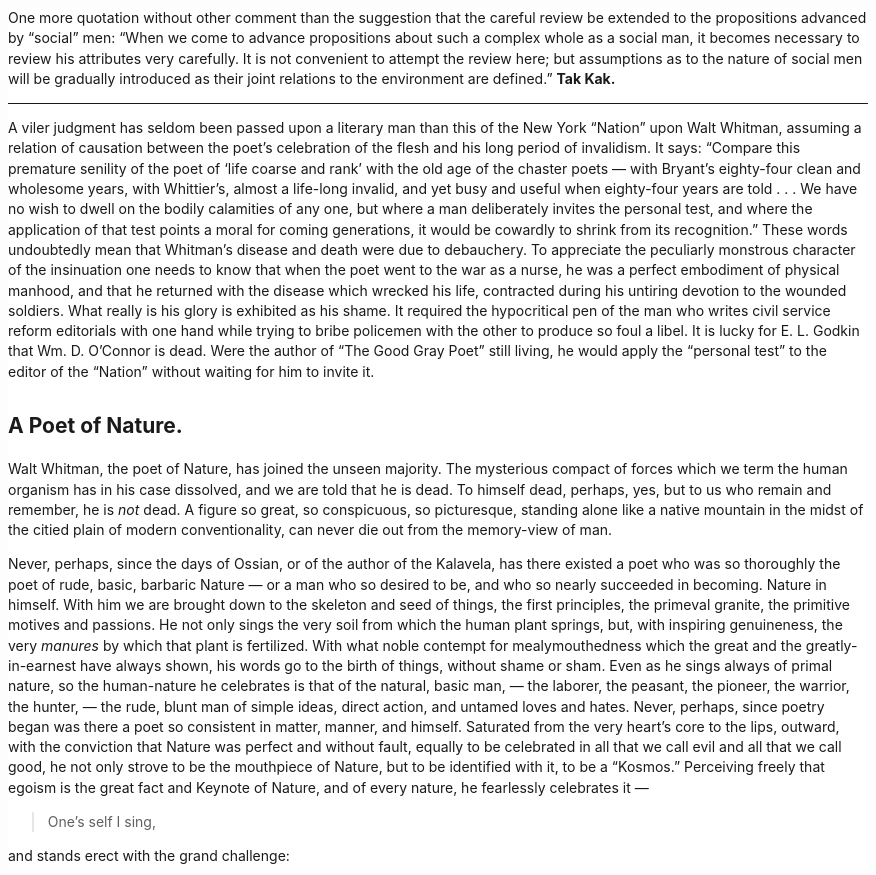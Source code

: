 One more quotation without other comment than the suggestion that the careful review be extended to the propositions advanced by “social” men: “When we come to advance propositions about such a complex whole as a social man, it becomes necessary to review his attributes very carefully. It is not convenient to attempt the review here; but assumptions as to the nature of social men will be gradually introduced as their joint relations to the environment are defined.” **Tak Kak.**

___

A viler judgment has seldom been passed upon a literary man than this of the New York “Nation” upon Walt Whitman, assuming a relation of causation between the poet’s celebration of the flesh and his long period of invalidism. It says: “Compare this premature senility of the poet of ‘life coarse and rank’ with the old age of the chaster poets — with Bryant’s eighty-four clean and wholesome years, with Whittier’s, almost a life-long invalid, and yet busy and useful when eighty-four years are told . . . We have no wish to dwell on the bodily calamities of any one, but where a man deliberately invites the personal test, and where the application of that test points a moral for coming generations, it would be cowardly to shrink from its recognition.” These words undoubtedly mean that Whitman’s disease and death were due to debauchery. To appreciate the peculiarly monstrous character of the insinuation one needs to know that when the poet went to the war as a nurse, he was a perfect embodiment of physical manhood, and that he returned with the disease which wrecked his life, contracted during his untiring devotion to the wounded soldiers. What really is his glory is exhibited as his shame. It required the hypocritical pen of the man who writes civil service reform editorials with one hand while trying to bribe policemen with the other to produce so foul a libel. It is lucky for E. L. Godkin that Wm. D. O’Connor is dead. Were the author of “The Good Gray Poet” still living, he would apply the “personal test” to the editor of the “Nation” without waiting for him to invite it.

## A Poet of Nature.

Walt Whitman, the poet of Nature, has joined the unseen majority. The mysterious compact of forces which we term the human organism has in his case dissolved, and we are told that he is dead. To himself dead, perhaps, yes, but to us who remain and remember, he is *not* dead. A figure so great, so conspicuous, so picturesque, standing alone like a native mountain in the midst of the citied plain of modern conventionality, can never die out from the memory-view of man.

Never, perhaps, since the days of Ossian, or of the author of the Kalavela, has there existed a poet who was so thoroughly the poet of rude, basic, barbaric Nature — or a man who so desired to be, and who so nearly succeeded in becoming. Nature in himself. With him we are brought down to the skeleton and seed of things, the first principles, the primeval granite, the primitive motives and passions. He not only sings the very soil from which the human plant springs, but, with inspiring genuineness, the very *manures* by which that plant is fertilized. With what noble contempt for mealymouthedness which the great and the greatly-in-earnest have always shown, his words go to the birth of things, without shame or sham. Even as he sings always of primal nature, so the human-nature he celebrates is that of the natural, basic man, — the laborer, the peasant, the pioneer, the warrior, the hunter, — the rude, blunt man of simple ideas, direct action, and untamed loves and hates. Never, perhaps, since poetry began was there a poet so consistent in matter, manner, and himself. Saturated from the very heart’s core to the lips, outward, with the conviction that Nature was perfect and without fault, equally to be celebrated in all that we call evil and all that we call good, he not only strove to be the mouthpiece of Nature, but to be identified with it, to be a “Kosmos.” Perceiving freely that egoism is the great fact and Keynote of Nature, and of every nature, he fearlessly celebrates it —

> One’s self I sing,

and stands erect with the grand challenge:
